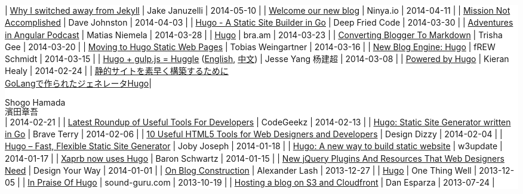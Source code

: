 | [Why I switched away from Jekyll](http://www.jakejanuzelli.com/why-I-switched-away-from-jekyll/) | Jake Januzelli | 2014-05-10 |
| [Welcome our new blog](http://blog.ninya.io/posts/welcome-our-new-blog/) | Ninya.io | 2014-04-11 |
| [Mission Not Accomplished](http://johnsto.co.uk/blog/mission-not-accomplished/) | Dave Johnston | 2014-04-03 |
| [Hugo - A Static Site Builder in Go](http://deepfriedcode.com/post/hugo/) | Deep Fried Code | 2014-03-30 |
| [Adventures in Angular Podcast](http://devchat.tv/adventures-in-angular/003-aia-gdes) | Matias Niemela  | 2014-03-28 |
| [Hugo](http://bra.am/post/hugo/) | bra.am | 2014-03-23 |
| [Converting Blogger To Markdown](http://trishagee.github.io/project/atom-to-hugo/) | Trisha Gee | 2014-03-20 |
| [Moving to Hugo Static Web Pages](http://tepid.org/tech/hugo-web/) | Tobias Weingartner | 2014-03-16 |
| [New Blog Engine: Hugo](https://blog.afoolishmanifesto.com/posts/hugo/) | fREW Schmidt | 2014-03-15 |
| [Hugo + gulp.js = Huggle](http://ktmud.github.io/huggle/en/intro/) ([English](http://ktmud.github.io/huggle/en/intro/), [<span lang="zh-CN">中文</span>](http://ktmud.github.io/huggle/zh/intro/)) | Jesse Yang <span lang="zh-CN">杨建超</span> | 2014-03-08 |
| [Powered by Hugo](http://kieranhealy.org/blog/archives/2014/02/24/powered-by-hugo/) | Kieran Healy | 2014-02-24 |
| [<span lang="ja">静的サイトを素早く構築するために<br>GoLangで作られたジェネレータHugo</span>](http://hamasyou.com/blog/2014/02/21/hugo/)| <div lang="ja" style="line-height: 1.1;">Shogo Hamada<br>濱田章吾</div> | 2014-02-21 |
| [Latest Roundup of Useful Tools For Developers](http://codegeekz.com/latest-roundup-of-useful-tools-for-developers/) | CodeGeekz | 2014-02-13 |
| [Hugo: Static Site Generator written in Go](http://www.braveterry.com/2014/02/06/hugo-static-site-generator-written-in-go/) | Brave Terry | 2014-02-06 |
| [10 Useful HTML5 Tools for Web Designers and Developers](http://designdizzy.com/10-useful-html5-tools-for-web-designers-and-developers/) | Design Dizzy | 2014-02-04 |
| [Hugo – Fast, Flexible Static Site Generator](http://cube3x.com/hugo-fast-flexible-static-site-generator/) | Joby Joseph | 2014-01-18 |
| [Hugo: A new way to build static website](http://www.w3update.com/opensource/hugo-a-new-way-to-build-static-website.html) | w3update | 2014-01-17 |
| [Xaprb now uses Hugo](http://xaprb.com/blog/2014/01/15/using-hugo/) | Baron Schwartz | 2014-01-15 |
| [New jQuery Plugins And Resources That Web Designers Need](http://www.designyourway.net/blog/resources/new-jquery-plugins-and-resources-that-web-designers-need/) | Design Your Way | 2014-01-01 |
| [On Blog Construction](http://alexla.sh/post/on-blog-construction/) | Alexander Lash | 2013-12-27 |
| [Hugo](http://onethingwell.org/post/69070926608/hugo) | One Thing Well | 2013-12-05 |
| [In Praise Of Hugo](http://sound-guru.com/blog/post/hello-world/) | sound-guru.com | 2013-10-19 |
| [Hosting a blog on S3 and Cloudfront](http://www.danesparza.net/2013/07/hosting-a-blog-on-s3-and-cloudfront/) | Dan Esparza | 2013-07-24 |
